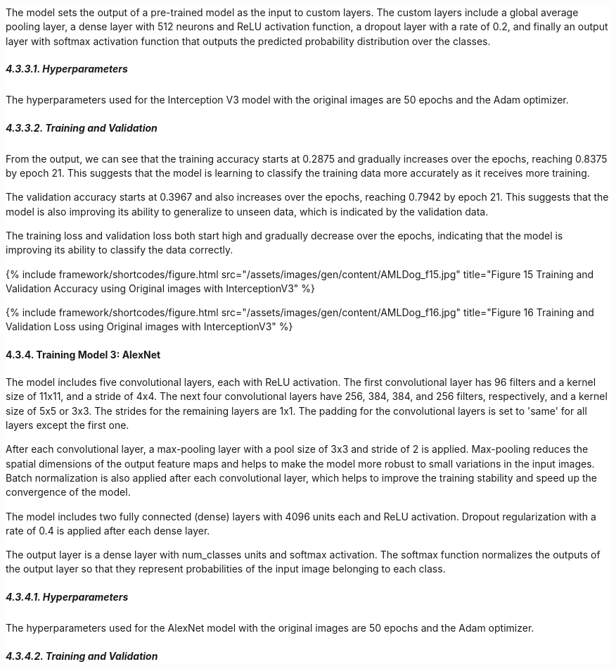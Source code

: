 The model sets the output of a pre-trained model as the input to custom layers. The custom layers include a global average pooling layer, a dense layer with 512 neurons and ReLU activation function, a dropout layer with a rate of 0.2, and finally an output layer with softmax activation function that outputs the predicted probability distribution over the classes.

##### 4.3.3.1.	Hyperparameters

The hyperparameters used for the Interception V3 model with the original images are 50 epochs and the Adam optimizer.

##### 4.3.3.2.	Training and Validation

From the output, we can see that the training accuracy starts at 0.2875 and gradually increases over the epochs, reaching 0.8375 by epoch 21. This suggests that the model is learning to classify the training data more accurately as it receives more training.

The validation accuracy starts at 0.3967 and also increases over the epochs, reaching 0.7942 by epoch 21. This suggests that the model is also improving its ability to generalize to unseen data, which is indicated by the validation data.

The training loss and validation loss both start high and gradually decrease over the epochs, indicating that the model is improving its ability to classify the data correctly.

{% include framework/shortcodes/figure.html src="/assets/images/gen/content/AMLDog_f15.jpg" title="Figure 15 Training and Validation Accuracy using Original images with InterceptionV3" %}

{% include framework/shortcodes/figure.html src="/assets/images/gen/content/AMLDog_f16.jpg" title="Figure 16 Training and Validation Loss using Original images with InterceptionV3" %}

#### 4.3.4.	Training Model 3: AlexNet

The model includes five convolutional layers, each with ReLU activation. The first convolutional layer has 96 filters and a kernel size of 11x11, and a stride of 4x4. The next four convolutional layers have 256, 384, 384, and 256 filters, respectively, and a kernel size of 5x5 or 3x3. The strides for the remaining layers are 1x1. The padding for the convolutional layers is set to 'same' for all layers except the first one.

After each convolutional layer, a max-pooling layer with a pool size of 3x3 and stride of 2 is applied. Max-pooling reduces the spatial dimensions of the output feature maps and helps to make the model more robust to small variations in the input images. Batch normalization is also applied after each convolutional layer, which helps to improve the training stability and speed up the convergence of the model.

The model includes two fully connected (dense) layers with 4096 units each and ReLU activation. Dropout regularization with a rate of 0.4 is applied after each dense layer.

The output layer is a dense layer with num_classes units and softmax activation. The softmax function normalizes the outputs of the output layer so that they represent probabilities of the input image belonging to each class.

##### 4.3.4.1.	Hyperparameters

The hyperparameters used for the AlexNet model with the original images are 50 epochs and the Adam optimizer.

##### 4.3.4.2.	Training and Validation
